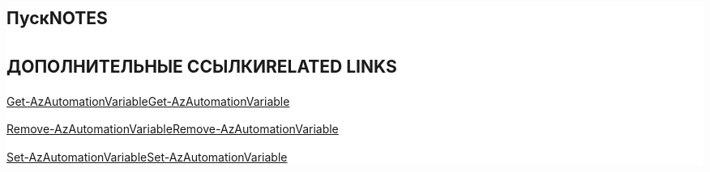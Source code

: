 ## <span data-ttu-id="73555-141">Пуск</span><span class="sxs-lookup"><span data-stu-id="73555-141">NOTES</span></span>

## <span data-ttu-id="73555-142">ДОПОЛНИТЕЛЬНЫЕ ССЫЛКИ</span><span class="sxs-lookup"><span data-stu-id="73555-142">RELATED LINKS</span></span>

[<span data-ttu-id="73555-143">Get-AzAutomationVariable</span><span class="sxs-lookup"><span data-stu-id="73555-143">Get-AzAutomationVariable</span></span>](./Get-AzAutomationVariable.md)

[<span data-ttu-id="73555-144">Remove-AzAutomationVariable</span><span class="sxs-lookup"><span data-stu-id="73555-144">Remove-AzAutomationVariable</span></span>](./Remove-AzAutomationVariable.md)

[<span data-ttu-id="73555-145">Set-AzAutomationVariable</span><span class="sxs-lookup"><span data-stu-id="73555-145">Set-AzAutomationVariable</span></span>](./Set-AzAutomationVariable.md)


